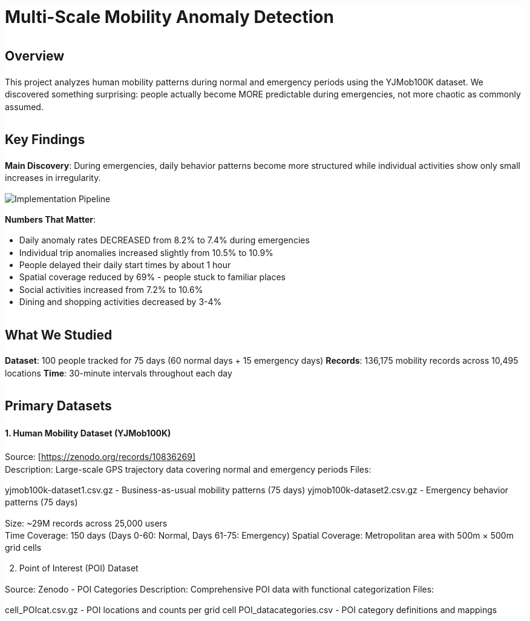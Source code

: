 # Multi-Scale Mobility Anomaly Detection

## Overview

This project analyzes human mobility patterns during normal and emergency periods using the YJMob100K dataset. We discovered something surprising: people actually become MORE predictable during emergencies, not more chaotic as commonly assumed.

## Key Findings

**Main Discovery**: During emergencies, daily behavior patterns become more structured while individual activities show only small increases in irregularity.

![Implementation Pipeline](https://github.com/user-attachments/assets/06b3387a-7a01-4768-bd85-d6987f15c7ea)

**Numbers That Matter**:
- Daily anomaly rates DECREASED from 8.2% to 7.4% during emergencies
- Individual trip anomalies increased slightly from 10.5% to 10.9%
- People delayed their daily start times by about 1 hour
- Spatial coverage reduced by 69% - people stuck to familiar places
- Social activities increased from 7.2% to 10.6%
- Dining and shopping activities decreased by 3-4%

## What We Studied

**Dataset**: 100 people tracked for 75 days (60 normal days + 15 emergency days)
**Records**: 136,175 mobility records across 10,495 locations
**Time**: 30-minute intervals throughout each day

## Primary Datasets
#### 1. Human Mobility Dataset (YJMob100K)

Source: [https://zenodo.org/records/10836269]  
Description: Large-scale GPS trajectory data covering normal and emergency periods 
Files: 

yjmob100k-dataset1.csv.gz - Business-as-usual mobility patterns (75 days) 
yjmob100k-dataset2.csv.gz - Emergency behavior patterns (75 days) 
 

Size: ~29M records across 25,000 users  
Time Coverage: 150 days (Days 0-60: Normal, Days 61-75: Emergency) 
Spatial Coverage: Metropolitan area with 500m × 500m grid cells  
 
2. Point of Interest (POI) Dataset
 
Source: Zenodo - POI Categories
Description: Comprehensive POI data with functional categorization 
Files:  

cell_POIcat.csv.gz - POI locations and counts per grid cell 
POI_datacategories.csv - POI category definitions and mappings 
